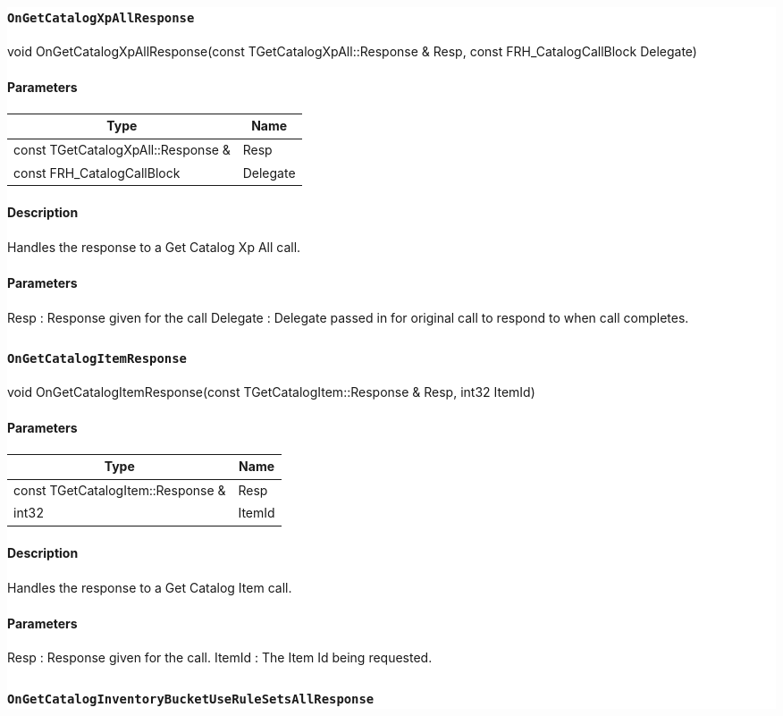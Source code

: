 
### `OnGetCatalogXpAllResponse` <a id="classURH__CatalogSubsystem_1adb23a545351426a6803d6fbd9b21b6ef"></a>

void OnGetCatalogXpAllResponse(const TGetCatalogXpAll::Response & Resp, const FRH_CatalogCallBlock Delegate)

#### Parameters

| Type | Name |
|------|------|
|const TGetCatalogXpAll::Response &|Resp|
|const FRH_CatalogCallBlock|Delegate|

#### Description

Handles the response to a Get Catalog Xp All call.


#### Parameters

Resp
: Response given for the call 
Delegate
: Delegate passed in for original call to respond to when call completes. 



### `OnGetCatalogItemResponse` <a id="classURH__CatalogSubsystem_1a203b5ee176ba1f147306b32706c93b66"></a>

void OnGetCatalogItemResponse(const TGetCatalogItem::Response & Resp, int32 ItemId)

#### Parameters

| Type | Name |
|------|------|
|const TGetCatalogItem::Response &|Resp|
|int32|ItemId|

#### Description

Handles the response to a Get Catalog Item call.


#### Parameters

Resp
: Response given for the call. 
ItemId
: The Item Id being requested. 



### `OnGetCatalogInventoryBucketUseRuleSetsAllResponse` <a id="classURH__CatalogSubsystem_1a4205a89be06622188225bfb72e3ff951"></a>
